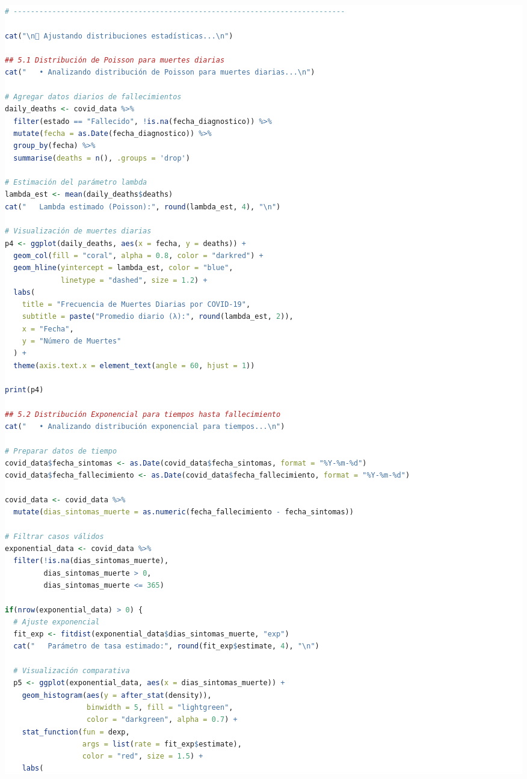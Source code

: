```r
# -----------------------------------------------------------------------------

cat("\n📐 Ajustando distribuciones estadísticas...\n")

## 5.1 Distribución de Poisson para muertes diarias
cat("   • Analizando distribución de Poisson para muertes diarias...\n")

# Agregar datos diarios de fallecimientos
daily_deaths <- covid_data %>%
  filter(estado == "Fallecido", !is.na(fecha_diagnostico)) %>%
  mutate(fecha = as.Date(fecha_diagnostico)) %>%
  group_by(fecha) %>%
  summarise(deaths = n(), .groups = 'drop')

# Estimación del parámetro lambda
lambda_est <- mean(daily_deaths$deaths)
cat("   Lambda estimado (Poisson):", round(lambda_est, 4), "\n")

# Visualización de muertes diarias
p4 <- ggplot(daily_deaths, aes(x = fecha, y = deaths)) +
  geom_col(fill = "coral", alpha = 0.8, color = "darkred") +
  geom_hline(yintercept = lambda_est, color = "blue", 
             linetype = "dashed", size = 1.2) +
  labs(
    title = "Frecuencia de Muertes Diarias por COVID-19",
    subtitle = paste("Promedio diario (λ):", round(lambda_est, 2)),
    x = "Fecha",
    y = "Número de Muertes"
  ) +
  theme(axis.text.x = element_text(angle = 60, hjust = 1))

print(p4)

## 5.2 Distribución Exponencial para tiempos hasta fallecimiento
cat("   • Analizando distribución exponencial para tiempos...\n")

# Preparar datos de tiempo
covid_data$fecha_sintomas <- as.Date(covid_data$fecha_sintomas, format = "%Y-%m-%d")
covid_data$fecha_fallecimiento <- as.Date(covid_data$fecha_fallecimiento, format = "%Y-%m-%d")

covid_data <- covid_data %>%
  mutate(dias_sintomas_muerte = as.numeric(fecha_fallecimiento - fecha_sintomas))

# Filtrar casos válidos
exponential_data <- covid_data %>%
  filter(!is.na(dias_sintomas_muerte), 
         dias_sintomas_muerte > 0,
         dias_sintomas_muerte <= 365)

if(nrow(exponential_data) > 0) {
  # Ajuste exponencial
  fit_exp <- fitdist(exponential_data$dias_sintomas_muerte, "exp")
  cat("   Parámetro de tasa estimado:", round(fit_exp$estimate, 4), "\n")
  
  # Visualización comparativa
  p5 <- ggplot(exponential_data, aes(x = dias_sintomas_muerte)) +
    geom_histogram(aes(y = after_stat(density)), 
                   binwidth = 5, fill = "lightgreen", 
                   color = "darkgreen", alpha = 0.7) +
    stat_function(fun = dexp, 
                  args = list(rate = fit_exp$estimate), 
                  color = "red", size = 1.5) +
    labs(
```